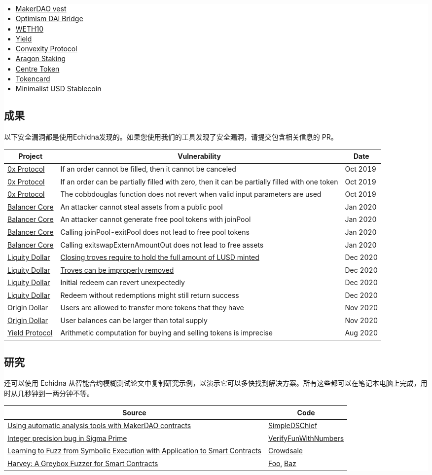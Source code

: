 * [MakerDAO vest](https://github.com/makerdao/dss-vest/pull/16)
* [Optimism DAI Bridge](https://github.com/BellwoodStudios/optimism-dai-bridge/blob/master/contracts/test/DaiEchidnaTest.sol)
* [WETH10](https://github.com/WETH10/WETH10/tree/main/contracts/fuzzing)
* [Yield](https://github.com/yieldprotocol/fyDai/pull/312)
* [Convexity Protocol](https://github.com/opynfinance/ConvexityProtocol/tree/dev/contracts/echidna)
* [Aragon Staking](https://github.com/aragon/staking/blob/82bf54a3e11ec4e50d470d66048a2dd3154f940b/packages/protocol/contracts/test/lib/EchidnaStaking.sol)
* [Centre Token](https://github.com/centrehq/centre-tokens/tree/master/echidna_tests)
* [Tokencard](https://github.com/tokencard/contracts/tree/master/tools/echidna)
* [Minimalist USD Stablecoin](https://github.com/usmfum/USM/pull/41)
## 成果
以下安全漏洞都是使用Echidna发现的。如果您使用我们的工具发现了安全漏洞，请提交包含相关信息的 PR。  

| Project | Vulnerability | Date |
| -------- | -------- | -------- |
| [0x Protocol](https://github.com/trailofbits/publications/blob/master/reviews/0x-protocol.pdf) | If an order cannot be filled, then it cannot be canceled | Oct 2019 |
| [0x Protocol](https://github.com/trailofbits/publications/blob/master/reviews/0x-protocol.pdf) | If an order can be partially filled with zero, then it can be partially filled with one token | Oct 2019 |
| [0x Protocol](https://github.com/trailofbits/publications/blob/master/reviews/0x-protocol.pdf) | The cobbdouglas function does not revert when valid input parameters are used | Oct 2019 |
| [Balancer Core](https://github.com/trailofbits/publications/blob/master/reviews/BalancerCore.pdf) | An attacker cannot steal assets from a public pool | Jan 2020 |
| [Balancer Core](https://github.com/trailofbits/publications/blob/master/reviews/BalancerCore.pdf) | An attacker cannot generate free pool tokens with joinPool | Jan 2020 |
| [Balancer Core](https://github.com/trailofbits/publications/blob/master/reviews/BalancerCore.pdf) | Calling joinPool-exitPool does not lead to free pool tokens | Jan 2020 |
| [Balancer Core](https://github.com/trailofbits/publications/blob/master/reviews/BalancerCore.pdf) |  Calling exitswapExternAmountOut does not lead to free assets | Jan 2020 |
| [Liquity Dollar](https://github.com/trailofbits/publications/blob/master/reviews/Liquity.pdf) | [Closing troves require to hold the full amount of LUSD minted](https://github.com/liquity/dev/blob/echidna_ToB_final/packages/contracts/contracts/TestContracts/E2E.sol#L242-L298) | Dec 2020 |
| [Liquity Dollar](https://github.com/trailofbits/publications/blob/master/reviews/Liquity.pdf) | [Troves can be improperly removed](https://github.com/liquity/dev/blob/echidna_ToB_final/packages/contracts/contracts/TestContracts/E2E.sol#L242-L298) | Dec 2020 |
| [Liquity Dollar](https://github.com/trailofbits/publications/blob/master/reviews/Liquity.pdf) | Initial redeem can revert unexpectedly | Dec 2020 |
| [Liquity Dollar](https://github.com/trailofbits/publications/blob/master/reviews/Liquity.pdf) | Redeem without redemptions might still return success | Dec 2020 |
| [Origin Dollar](https://github.com/trailofbits/publications/blob/master/reviews/OriginDollar.pdf) | Users are allowed to transfer more tokens that they have | Nov 2020 |
| [Origin Dollar](https://github.com/trailofbits/publications/blob/master/reviews/OriginDollar.pdf) | User balances can be larger than total supply | Nov 2020 |
| [Yield Protocol](https://github.com/trailofbits/publications/blob/master/reviews/YieldProtocol.pdf) | Arithmetic computation for buying and selling tokens is imprecise | Aug 2020 |

## 研究
还可以使用 Echidna 从智能合约模糊测试论文中复制研究示例，以演示它可以多快找到解决方案。所有这些都可以在笔记本电脑上完成，用时从几秒钟到一两分钟不等。  

| Source | Code |
| -------- | -------- |
|[Using automatic analysis tools with MakerDAO contracts](https://forum.openzeppelin.com/t/using-automatic-analysis-tools-with-makerdao-contracts/1021) | [SimpleDSChief](https://github.com/crytic/echidna/blob/master/tests/solidity/research/vera_dschief.sol) |
|[Integer precision bug in Sigma Prime](https://github.com/b-mueller/sabre#example-2-integer-precision-bug) | [VerifyFunWithNumbers](https://github.com/crytic/echidna/blob/master/tests/solidity/research/solcfuzz_funwithnumbers.sol) |
|[Learning to Fuzz from Symbolic Execution with Application to Smart Contracts](https://files.sri.inf.ethz.ch/website/papers/ccs19-ilf.pdf) | [Crowdsale](https://github.com/crytic/echidna/blob/master/tests/solidity/research/ilf_crowdsale.sol) |
|[Harvey: A Greybox Fuzzer for Smart Contracts](https://arxiv.org/abs/1905.06944) | [Foo](https://github.com/crytic/echidna/blob/master/test/solidity/research/harvey_foo.sol), [Baz](https://github.com/crytic/echidna/blob/master/tests/solidity/research/harvey_baz.sol) |
